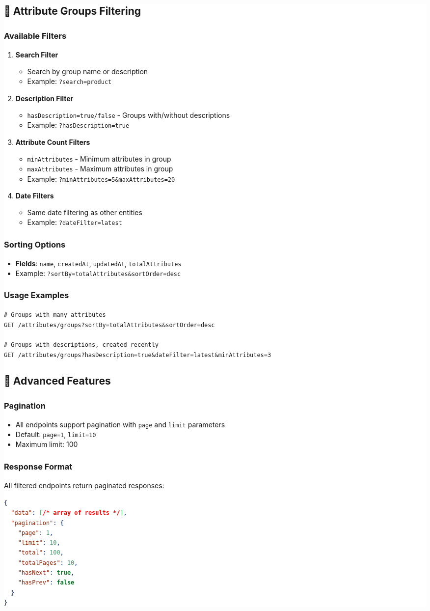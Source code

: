 ## 🎯 Attribute Groups Filtering

### Available Filters

1. **Search Filter**
   - Search by group name or description
   - Example: `?search=product`

2. **Description Filter**
   - `hasDescription=true/false` - Groups with/without descriptions
   - Example: `?hasDescription=true`

3. **Attribute Count Filters**
   - `minAttributes` - Minimum attributes in group
   - `maxAttributes` - Maximum attributes in group
   - Example: `?minAttributes=5&maxAttributes=20`

4. **Date Filters**
   - Same date filtering as other entities
   - Example: `?dateFilter=latest`

### Sorting Options

- **Fields**: `name`, `createdAt`, `updatedAt`, `totalAttributes`
- Example: `?sortBy=totalAttributes&sortOrder=desc`

### Usage Examples

```http
# Groups with many attributes
GET /attributes/groups?sortBy=totalAttributes&sortOrder=desc

# Groups with descriptions, created recently
GET /attributes/groups?hasDescription=true&dateFilter=latest&minAttributes=3
```

## 🚀 Advanced Features

### Pagination
- All endpoints support pagination with `page` and `limit` parameters
- Default: `page=1`, `limit=10`
- Maximum limit: 100

### Response Format
All filtered endpoints return paginated responses:

```json
{
  "data": [/* array of results */],
  "pagination": {
    "page": 1,
    "limit": 10,
    "total": 100,
    "totalPages": 10,
    "hasNext": true,
    "hasPrev": false
  }
}
```
